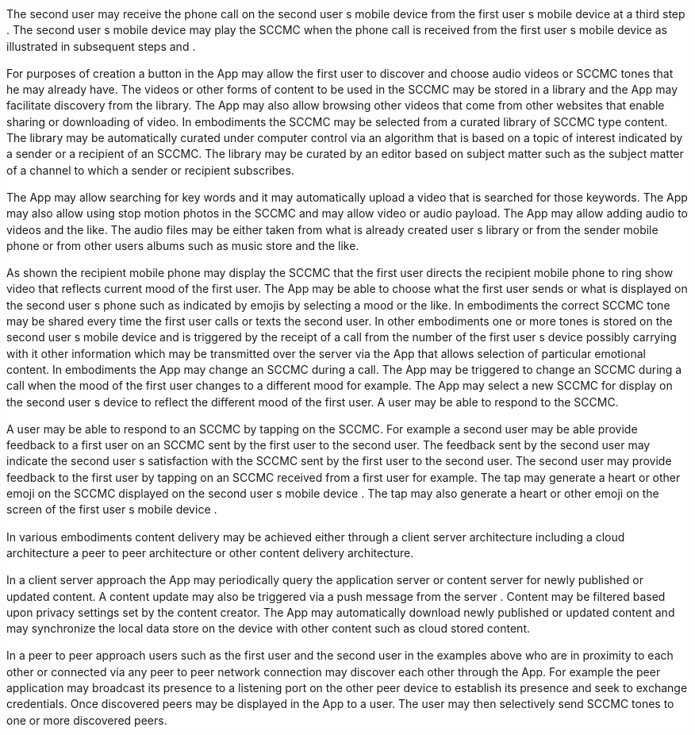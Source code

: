 The second user may receive the phone call on the second user s mobile device from the first user s mobile device at a third step . The second user s mobile device may play the SCCMC when the phone call is received from the first user s mobile device as illustrated in subsequent steps and .

For purposes of creation a button in the App may allow the first user to discover and choose audio videos or SCCMC tones that he may already have. The videos or other forms of content to be used in the SCCMC may be stored in a library and the App may facilitate discovery from the library. The App may also allow browsing other videos that come from other websites that enable sharing or downloading of video. In embodiments the SCCMC may be selected from a curated library of SCCMC type content. The library may be automatically curated under computer control via an algorithm that is based on a topic of interest indicated by a sender or a recipient of an SCCMC. The library may be curated by an editor based on subject matter such as the subject matter of a channel to which a sender or recipient subscribes.

The App may allow searching for key words and it may automatically upload a video that is searched for those keywords. The App may also allow using stop motion photos in the SCCMC and may allow video or audio payload. The App may allow adding audio to videos and the like. The audio files may be either taken from what is already created user s library or from the sender mobile phone or from other users albums such as music store and the like.

As shown the recipient mobile phone may display the SCCMC that the first user directs the recipient mobile phone to ring show video that reflects current mood of the first user. The App may be able to choose what the first user sends or what is displayed on the second user s phone such as indicated by emojis by selecting a mood or the like. In embodiments the correct SCCMC tone may be shared every time the first user calls or texts the second user. In other embodiments one or more tones is stored on the second user s mobile device and is triggered by the receipt of a call from the number of the first user s device possibly carrying with it other information which may be transmitted over the server via the App that allows selection of particular emotional content. In embodiments the App may change an SCCMC during a call. The App may be triggered to change an SCCMC during a call when the mood of the first user changes to a different mood for example. The App may select a new SCCMC for display on the second user s device to reflect the different mood of the first user. A user may be able to respond to the SCCMC.

A user may be able to respond to an SCCMC by tapping on the SCCMC. For example a second user may be able provide feedback to a first user on an SCCMC sent by the first user to the second user. The feedback sent by the second user may indicate the second user s satisfaction with the SCCMC sent by the first user to the second user. The second user may provide feedback to the first user by tapping on an SCCMC received from a first user for example. The tap may generate a heart or other emoji on the SCCMC displayed on the second user s mobile device . The tap may also generate a heart or other emoji on the screen of the first user s mobile device . 

In various embodiments content delivery may be achieved either through a client server architecture including a cloud architecture a peer to peer architecture or other content delivery architecture.

In a client server approach the App may periodically query the application server or content server for newly published or updated content. A content update may also be triggered via a push message from the server . Content may be filtered based upon privacy settings set by the content creator. The App may automatically download newly published or updated content and may synchronize the local data store on the device with other content such as cloud stored content.

In a peer to peer approach users such as the first user and the second user in the examples above who are in proximity to each other or connected via any peer to peer network connection may discover each other through the App. For example the peer application may broadcast its presence to a listening port on the other peer device to establish its presence and seek to exchange credentials. Once discovered peers may be displayed in the App to a user. The user may then selectively send SCCMC tones to one or more discovered peers.
